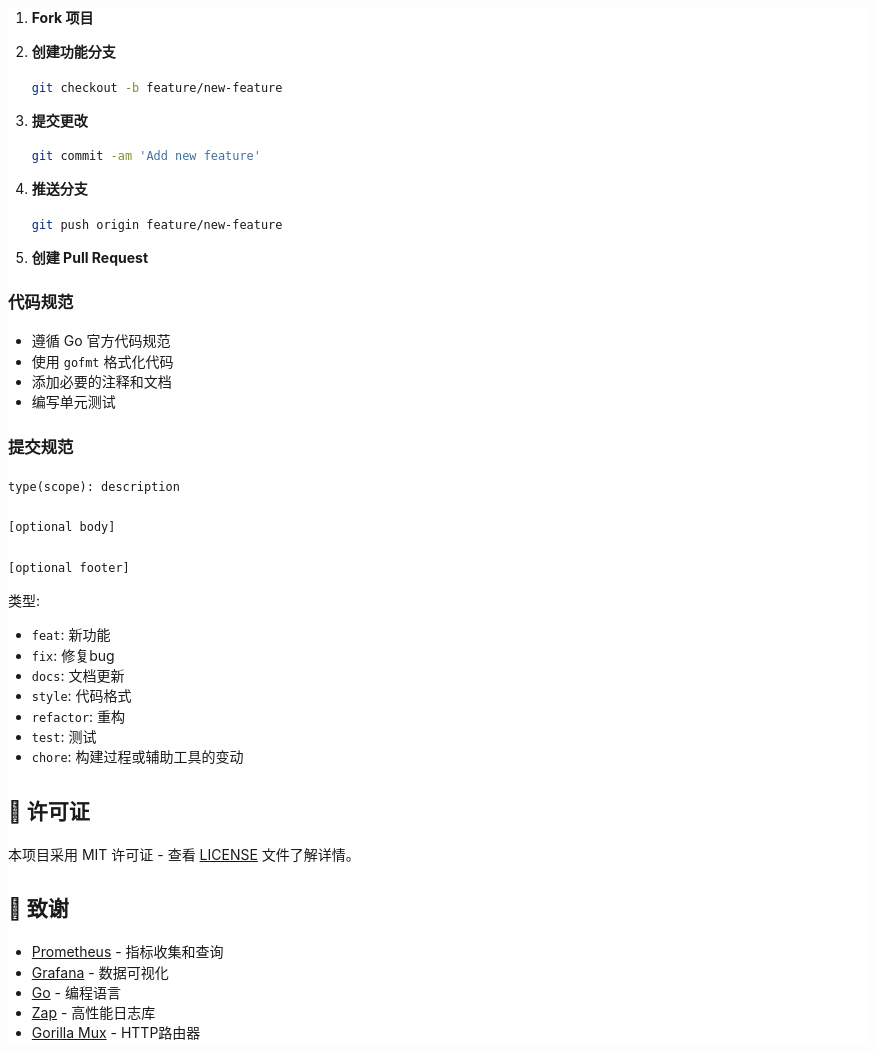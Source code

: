 1. **Fork 项目**
2. **创建功能分支**
   ```bash
   git checkout -b feature/new-feature
   ```

3. **提交更改**
   ```bash
   git commit -am 'Add new feature'
   ```

4. **推送分支**
   ```bash
   git push origin feature/new-feature
   ```

5. **创建 Pull Request**

### 代码规范

- 遵循 Go 官方代码规范
- 使用 `gofmt` 格式化代码
- 添加必要的注释和文档
- 编写单元测试

### 提交规范

```
type(scope): description

[optional body]

[optional footer]
```

类型:
- `feat`: 新功能
- `fix`: 修复bug
- `docs`: 文档更新
- `style`: 代码格式
- `refactor`: 重构
- `test`: 测试
- `chore`: 构建过程或辅助工具的变动

## 📄 许可证

本项目采用 MIT 许可证 - 查看 [LICENSE](LICENSE) 文件了解详情。

## 🙏 致谢

- [Prometheus](https://prometheus.io/) - 指标收集和查询
- [Grafana](https://grafana.com/) - 数据可视化
- [Go](https://golang.org/) - 编程语言
- [Zap](https://github.com/uber-go/zap) - 高性能日志库
- [Gorilla Mux](https://github.com/gorilla/mux) - HTTP路由器
